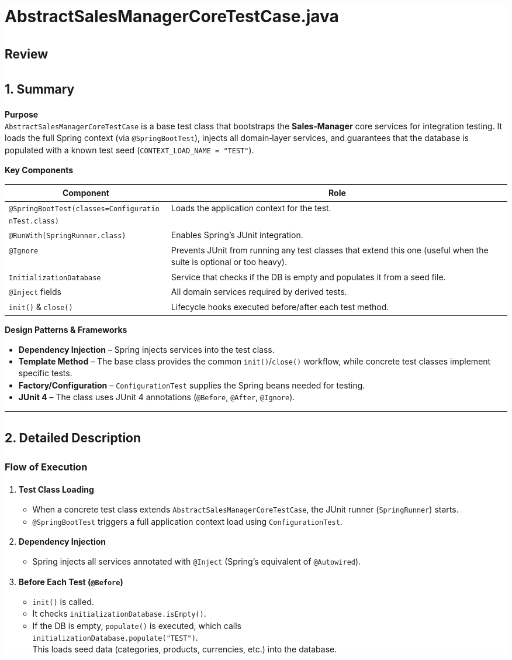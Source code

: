 # AbstractSalesManagerCoreTestCase.java

## Review

## 1. Summary  

**Purpose**  
`AbstractSalesManagerCoreTestCase` is a base test class that bootstraps the **Sales‑Manager** core services for integration testing. It loads the full Spring context (via `@SpringBootTest`), injects all domain‑layer services, and guarantees that the database is populated with a known test seed (`CONTEXT_LOAD_NAME = "TEST"`).  

**Key Components**  

| Component | Role |
|-----------|------|
| `@SpringBootTest(classes=ConfigurationTest.class)` | Loads the application context for the test. |
| `@RunWith(SpringRunner.class)` | Enables Spring’s JUnit integration. |
| `@Ignore` | Prevents JUnit from running any test classes that extend this one (useful when the suite is optional or too heavy). |
| `InitializationDatabase` | Service that checks if the DB is empty and populates it from a seed file. |
| `@Inject` fields | All domain services required by derived tests. |
| `init()` & `close()` | Lifecycle hooks executed before/after each test method. |

**Design Patterns & Frameworks**  

* **Dependency Injection** – Spring injects services into the test class.  
* **Template Method** – The base class provides the common `init()`/`close()` workflow, while concrete test classes implement specific tests.  
* **Factory/Configuration** – `ConfigurationTest` supplies the Spring beans needed for testing.  
* **JUnit 4** – The class uses JUnit 4 annotations (`@Before`, `@After`, `@Ignore`).  

---

## 2. Detailed Description  

### Flow of Execution  

1. **Test Class Loading**  
   * When a concrete test class extends `AbstractSalesManagerCoreTestCase`, the JUnit runner (`SpringRunner`) starts.  
   * `@SpringBootTest` triggers a full application context load using `ConfigurationTest`.  

2. **Dependency Injection**  
   * Spring injects all services annotated with `@Inject` (Spring’s equivalent of `@Autowired`).  

3. **Before Each Test (`@Before`)**  
   * `init()` is called.  
   * It checks `initializationDatabase.isEmpty()`.  
   * If the DB is empty, `populate()` is executed, which calls  
     `initializationDatabase.populate("TEST")`.  
     This loads seed data (categories, products, currencies, etc.) into the database.  
